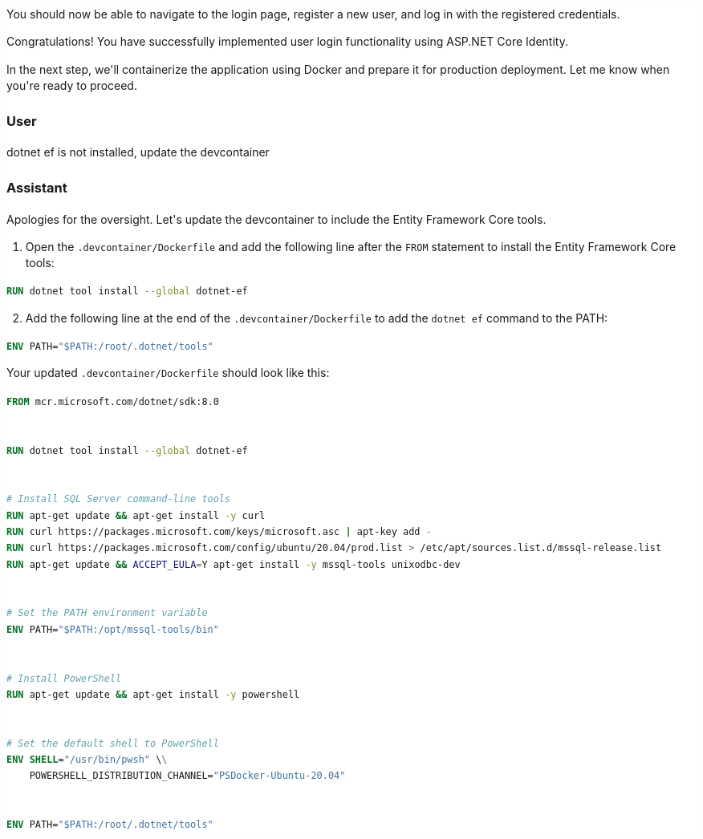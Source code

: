 You should now be able to navigate to the login page, register a new user, and log in with the registered credentials.

Congratulations! You have successfully implemented user login functionality using ASP.NET Core Identity.

In the next step, we'll containerize the application using Docker and prepare it for production deployment. Let me know when you're ready to proceed.

### User
dotnet ef is not installed, update the devcontainer

### Assistant
Apologies for the oversight. Let\'s update the devcontainer to include the Entity Framework Core tools.


1. Open the `.devcontainer/Dockerfile` and add the following line after the `FROM` statement to install the Entity Framework Core tools:


```dockerfile
RUN dotnet tool install --global dotnet-ef
```


2. Add the following line at the end of the `.devcontainer/Dockerfile` to add the `dotnet ef` command to the PATH:


```dockerfile
ENV PATH="$PATH:/root/.dotnet/tools"
```


Your updated `.devcontainer/Dockerfile` should look like this:


```dockerfile
FROM mcr.microsoft.com/dotnet/sdk:8.0


RUN dotnet tool install --global dotnet-ef


# Install SQL Server command-line tools
RUN apt-get update && apt-get install -y curl
RUN curl https://packages.microsoft.com/keys/microsoft.asc | apt-key add -
RUN curl https://packages.microsoft.com/config/ubuntu/20.04/prod.list > /etc/apt/sources.list.d/mssql-release.list
RUN apt-get update && ACCEPT_EULA=Y apt-get install -y mssql-tools unixodbc-dev


# Set the PATH environment variable
ENV PATH="$PATH:/opt/mssql-tools/bin"


# Install PowerShell
RUN apt-get update && apt-get install -y powershell


# Set the default shell to PowerShell
ENV SHELL="/usr/bin/pwsh" \\
    POWERSHELL_DISTRIBUTION_CHANNEL="PSDocker-Ubuntu-20.04"


ENV PATH="$PATH:/root/.dotnet/tools"
```
